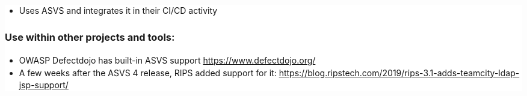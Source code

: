 * Uses ASVS and integrates it in their CI/CD activity

### Use within other projects and tools:

* OWASP Defectdojo has built-in ASVS support https://www.defectdojo.org/
* A few weeks after the ASVS 4 release, RIPS added support for it: https://blog.ripstech.com/2019/rips-3.1-adds-teamcity-ldap-jsp-support/
